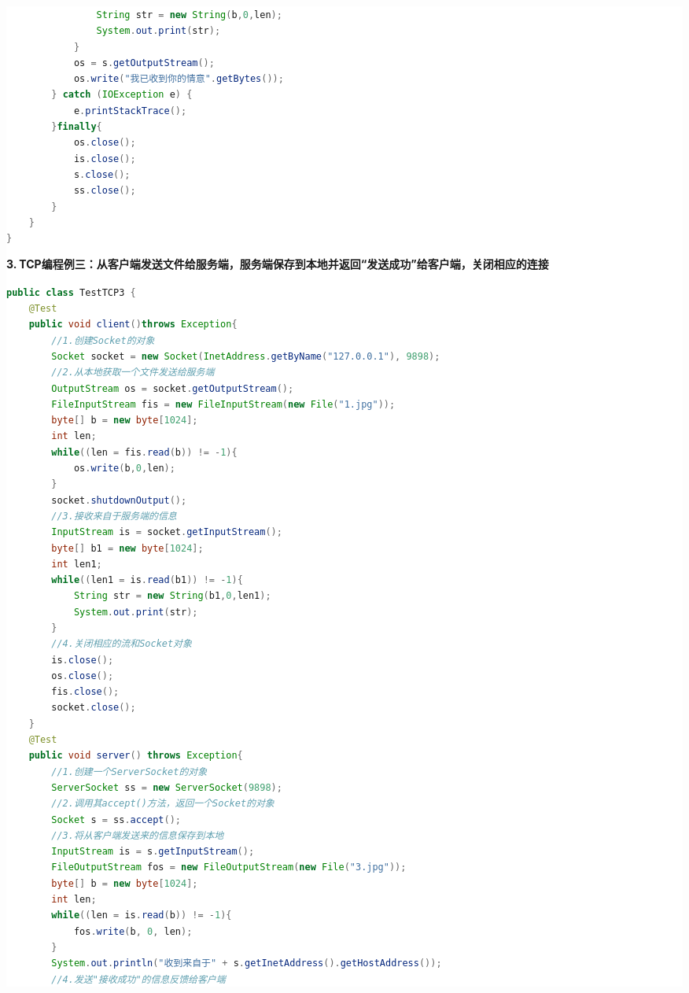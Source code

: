 ```java
				String str = new String(b,0,len);
				System.out.print(str);
			}
			os = s.getOutputStream();
			os.write("我已收到你的情意".getBytes());
		} catch (IOException e) {
			e.printStackTrace();
		}finally{
            os.close();
            is.close();
            s.close();
            ss.close();
		}
	}
}
```

**3. TCP编程例三：从客户端发送文件给服务端，服务端保存到本地并返回“发送成功”给客户端，关闭相应的连接** 

```java
public class TestTCP3 {
	@Test
	public void client()throws Exception{
		//1.创建Socket的对象
		Socket socket = new Socket(InetAddress.getByName("127.0.0.1"), 9898);
		//2.从本地获取一个文件发送给服务端
		OutputStream os = socket.getOutputStream();
		FileInputStream fis = new FileInputStream(new File("1.jpg"));
		byte[] b = new byte[1024];
		int len;
		while((len = fis.read(b)) != -1){
			os.write(b,0,len);
		}
		socket.shutdownOutput();
		//3.接收来自于服务端的信息
		InputStream is = socket.getInputStream();
		byte[] b1 = new byte[1024];
		int len1;
		while((len1 = is.read(b1)) != -1){
			String str = new String(b1,0,len1);
			System.out.print(str);
		}
		//4.关闭相应的流和Socket对象
		is.close();
		os.close();
		fis.close();
		socket.close();
	}
	@Test
	public void server() throws Exception{
		//1.创建一个ServerSocket的对象
		ServerSocket ss = new ServerSocket(9898);
		//2.调用其accept()方法，返回一个Socket的对象
		Socket s = ss.accept();
		//3.将从客户端发送来的信息保存到本地
		InputStream is = s.getInputStream();
		FileOutputStream fos = new FileOutputStream(new File("3.jpg"));
		byte[] b = new byte[1024];
		int len;
		while((len = is.read(b)) != -1){
			fos.write(b, 0, len);
		}
		System.out.println("收到来自于" + s.getInetAddress().getHostAddress());
		//4.发送"接收成功"的信息反馈给客户端
```